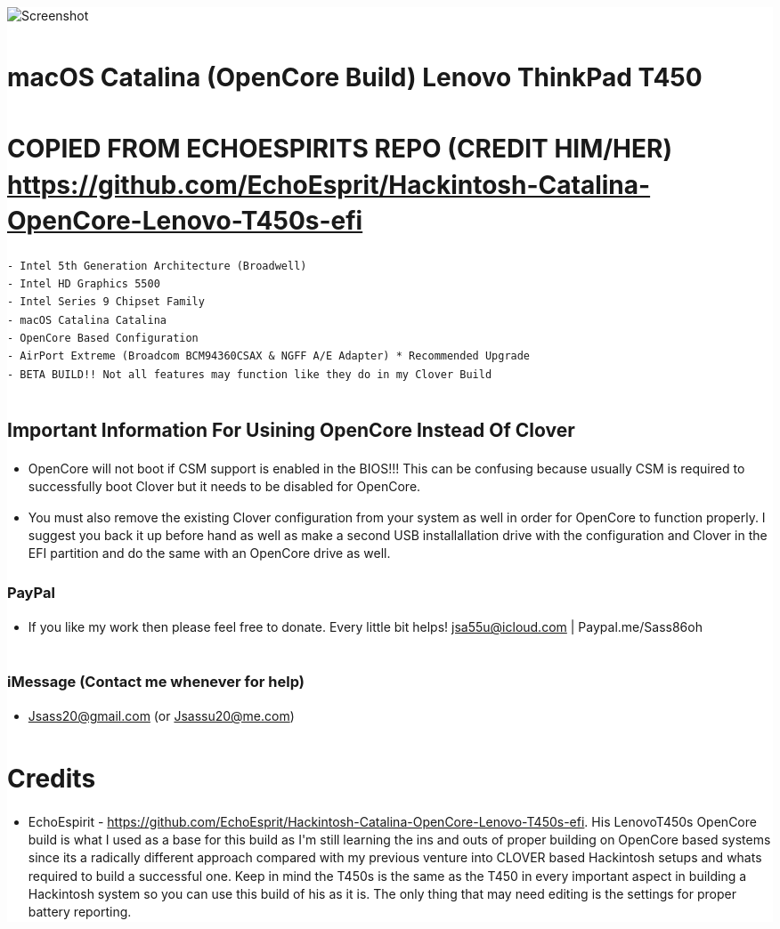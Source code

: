 ![Screenshot](EFI/OC/misc/logo/screenshot.png)

# macOS Catalina (OpenCore Build) Lenovo ThinkPad T450

# COPIED FROM ECHOESPIRITS REPO (CREDIT HIM/HER) https://github.com/EchoEsprit/Hackintosh-Catalina-OpenCore-Lenovo-T450s-efi

```  
- Intel 5th Generation Architecture (Broadwell)
- Intel HD Graphics 5500
- Intel Series 9 Chipset Family
- macOS Catalina Catalina
- OpenCore Based Configuration
- AirPort Extreme (Broadcom BCM94360CSAX & NGFF A/E Adapter) * Recommended Upgrade
- BETA BUILD!! Not all features may function like they do in my Clover Build
```

#

## Important Information For Usining OpenCore Instead Of Clover

- OpenCore will not boot if CSM support is enabled in the BIOS!!! This can be confusing because usually CSM is required to successfully boot Clover but it needs to be disabled for OpenCore.

- You must also remove the existing Clover configuration from your system as well in order for OpenCore to function properly. I suggest you back it up before hand as well as make a second USB installallation drive with the configuration and Clover in the EFI partition and do the same with an OpenCore drive as well.

### PayPal

- If you like my work then please feel free to donate. Every little bit helps! jsa55u@icloud.com | Paypal.me/Sass86oh

#

### iMessage (Contact me whenever for help)

- Jsass20@gmail.com (or Jsassu20@me.com)

#

# Credits 

- EchoEspirit - https://github.com/EchoEsprit/Hackintosh-Catalina-OpenCore-Lenovo-T450s-efi. His LenovoT450s OpenCore build is what I used as a base for this build as I'm still learning the ins and outs of proper building on OpenCore based systems since its a radically different approach compared with my previous venture into CLOVER based Hackintosh setups and whats required to build a successful one. Keep in mind the T450s is the same as the T450 in every important aspect in building a Hackintosh system so you can use this build of his as it is. The only thing that may need editing is the settings for proper battery reporting.
